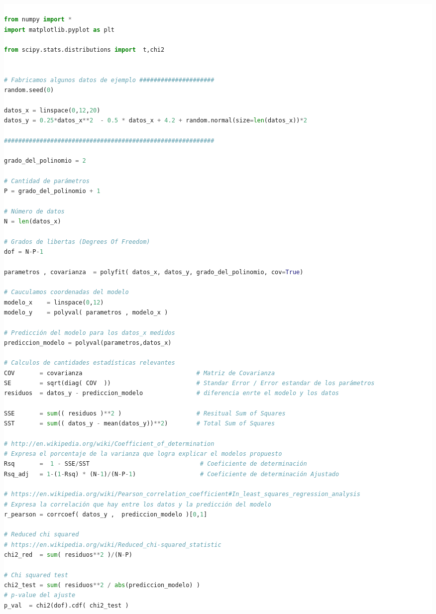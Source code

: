 ```python

from numpy import *
import matplotlib.pyplot as plt

from scipy.stats.distributions import  t,chi2


# Fabricamos algunos datos de ejemplo #####################
random.seed(0)

datos_x = linspace(0,12,20)
datos_y = 0.25*datos_x**2  - 0.5 * datos_x + 4.2 + random.normal(size=len(datos_x))*2

###########################################################

grado_del_polinomio = 2

# Cantidad de parámetros
P = grado_del_polinomio + 1

# Número de datos
N = len(datos_x)

# Grados de libertas (Degrees Of Freedom)
dof = N-P-1

parametros , covarianza  = polyfit( datos_x, datos_y, grado_del_polinomio, cov=True)

# Cauculamos coordenadas del modelo
modelo_x    = linspace(0,12)
modelo_y    = polyval( parametros , modelo_x )

# Predicción del modelo para los datos_x medidos
prediccion_modelo = polyval(parametros,datos_x)

# Calculos de cantidades estadísticas relevantes
COV       = covarianza                                # Matriz de Covarianza
SE        = sqrt(diag( COV  ))                        # Standar Error / Error estandar de los parámetros
residuos  = datos_y - prediccion_modelo               # diferencia enrte el modelo y los datos

SSE       = sum(( residuos )**2 )                     # Resitual Sum of Squares
SST       = sum(( datos_y - mean(datos_y))**2)        # Total Sum of Squares

# http://en.wikipedia.org/wiki/Coefficient_of_determination
# Expresa el porcentaje de la varianza que logra explicar el modelos propuesto
Rsq       =  1 - SSE/SST                               # Coeficiente de determinación
Rsq_adj   = 1-(1-Rsq) * (N-1)/(N-P-1)                  # Coeficiente de determinación Ajustado   

# https://en.wikipedia.org/wiki/Pearson_correlation_coefficient#In_least_squares_regression_analysis
# Expresa la correlación que hay entre los datos y la predicción del modelo
r_pearson = corrcoef( datos_y ,  prediccion_modelo )[0,1]

# Reduced chi squared
# https://en.wikipedia.org/wiki/Reduced_chi-squared_statistic
chi2_red  = sum( residuos**2 )/(N-P)

# Chi squared test
chi2_test = sum( residuos**2 / abs(prediccion_modelo) )
# p-value del ajuste
p_val  = chi2(dof).cdf( chi2_test )

```